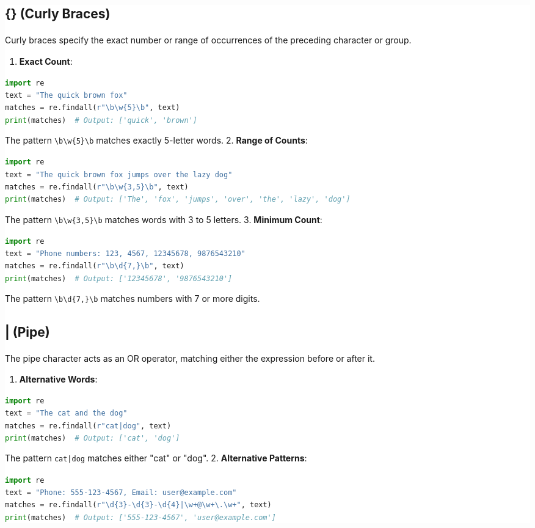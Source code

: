 ## {} (Curly Braces)

Curly braces specify the exact number or range of occurrences of the preceding character or group.

1. **Exact Count**:

```python
import re
text = "The quick brown fox"
matches = re.findall(r"\b\w{5}\b", text)
print(matches)  # Output: ['quick', 'brown']
```

The pattern `\b\w{5}\b` matches exactly 5-letter words.
2. **Range of Counts**:

```python
import re
text = "The quick brown fox jumps over the lazy dog"
matches = re.findall(r"\b\w{3,5}\b", text)
print(matches)  # Output: ['The', 'fox', 'jumps', 'over', 'the', 'lazy', 'dog']
```

The pattern `\b\w{3,5}\b` matches words with 3 to 5 letters.
3. **Minimum Count**:

```python
import re
text = "Phone numbers: 123, 4567, 12345678, 9876543210"
matches = re.findall(r"\b\d{7,}\b", text)
print(matches)  # Output: ['12345678', '9876543210']
```

The pattern `\b\d{7,}\b` matches numbers with 7 or more digits.

## | (Pipe)

The pipe character acts as an OR operator, matching either the expression before or after it.

1. **Alternative Words**:

```python
import re
text = "The cat and the dog"
matches = re.findall(r"cat|dog", text)
print(matches)  # Output: ['cat', 'dog']
```

The pattern `cat|dog` matches either "cat" or "dog".
2. **Alternative Patterns**:

```python
import re
text = "Phone: 555-123-4567, Email: user@example.com"
matches = re.findall(r"\d{3}-\d{3}-\d{4}|\w+@\w+\.\w+", text)
print(matches)  # Output: ['555-123-4567', 'user@example.com']
```
